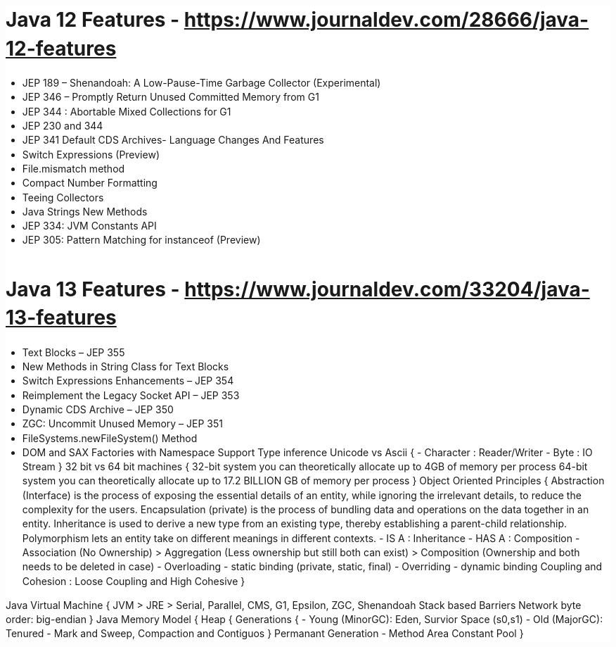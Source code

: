 # Java 12 Features - https://www.journaldev.com/28666/java-12-features

- JEP 189 – Shenandoah: A Low-Pause-Time Garbage Collector (Experimental)
- JEP 346 – Promptly Return Unused Committed Memory from G1
- JEP 344 : Abortable Mixed Collections for G1
- JEP 230 and 344
- JEP 341 Default CDS Archives- Language Changes And Features
- Switch Expressions (Preview)
- File.mismatch method
- Compact Number Formatting
- Teeing Collectors
- Java Strings New Methods
- JEP 334: JVM Constants API
- JEP 305: Pattern Matching for instanceof (Preview)

# Java 13 Features - https://www.journaldev.com/33204/java-13-features

- Text Blocks – JEP 355
- New Methods in String Class for Text Blocks
- Switch Expressions Enhancements – JEP 354
- Reimplement the Legacy Socket API – JEP 353
- Dynamic CDS Archive – JEP 350
- ZGC: Uncommit Unused Memory – JEP 351
- FileSystems.newFileSystem() Method
- DOM and SAX Factories with Namespace Support
  Type inference
  Unicode vs Ascii { - Character : Reader/Writer - Byte : IO Stream
  }
  32 bit vs 64 bit machines {
  32-bit system you can theoretically allocate up to 4GB of memory per process
  64-bit system you can theoretically allocate up to 17.2 BILLION GB of memory per process
  }
  Object Oriented Principles {
  Abstraction (Interface) is the process of exposing the essential details of an entity, while ignoring the irrelevant details, to reduce the complexity for the users.
  Encapsulation (private) is the process of bundling data and operations on the data together in an entity.
  Inheritance is used to derive a new type from an existing type, thereby establishing a parent-child relationship.
  Polymorphism lets an entity take on different meanings in different contexts. - IS A : Inheritance - HAS A : Composition - Association (No Ownership) > Aggregation (Less ownership but still both can exist) > Composition (Ownership and both needs to be deleted in case) - Overloading - static binding (private, static, final) - Overriding - dynamic binding
  Coupling and Cohesion : Loose Coupling and High Cohesive
  }

Java Virtual Machine {
JVM > JRE > Serial, Parallel, CMS, G1, Epsilon, ZGC, Shenandoah
Stack based
Barriers
Network byte order: big-endian
}
Java Memory Model {
Heap {
Generations { - Young (MinorGC): Eden, Survior Space (s0,s1) - Old (MajorGC): Tenured - Mark and Sweep, Compaction and Contiguos
}
Permanant Generation - Method Area
Constant Pool
}